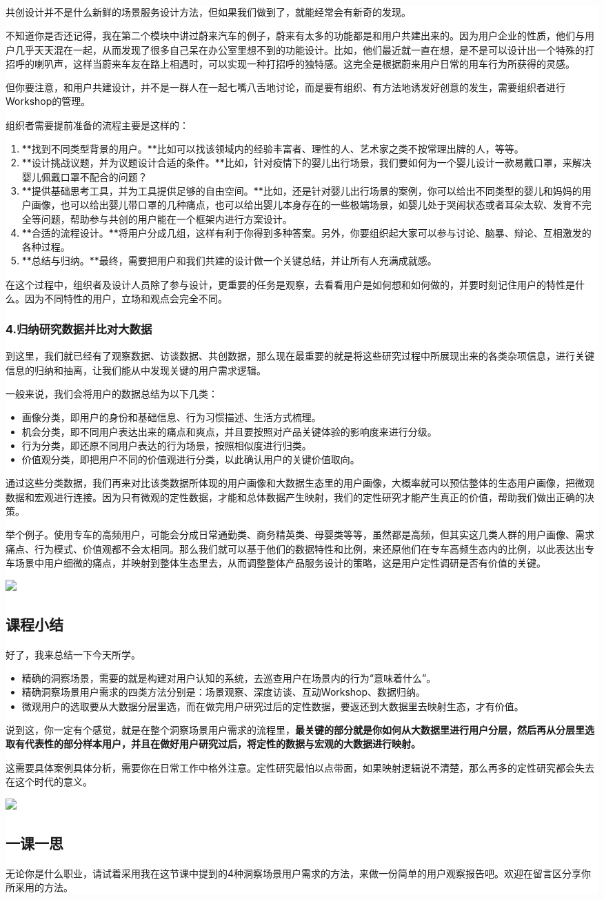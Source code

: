 共创设计并不是什么新鲜的场景服务设计方法，但如果我们做到了，就能经常会有新奇的发现。

不知道你是否还记得，我在第二个模块中讲过蔚来汽车的例子，蔚来有太多的功能都是和用户共建出来的。因为用户企业的性质，他们与用户几乎天天混在一起，从而发现了很多自己呆在办公室里想不到的功能设计。比如，他们最近就一直在想，是不是可以设计出一个特殊的打招呼的喇叭声，这样当蔚来车友在路上相遇时，可以实现一种打招呼的独特感。这完全是根据蔚来用户日常的用车行为所获得的灵感。

但你要注意，和用户共建设计，并不是一群人在一起七嘴八舌地讨论，而是要有组织、有方法地诱发好创意的发生，需要组织者进行Workshop的管理。

组织者需要提前准备的流程主要是这样的：

1. **找到不同类型背景的用户。**比如可以找该领域内的经验丰富者、理性的人、艺术家之类不按常理出牌的人，等等。
2. **设计挑战议题，并为议题设计合适的条件。**比如，针对疫情下的婴儿出行场景，我们要如何为一个婴儿设计一款易戴口罩，来解决婴儿佩戴口罩不配合的问题？
3. **提供基础思考工具，并为工具提供足够的自由空间。**比如，还是针对婴儿出行场景的案例，你可以给出不同类型的婴儿和妈妈的用户画像，也可以给出婴儿带口罩的几种痛点，也可以给出婴儿本身存在的一些极端场景，如婴儿处于哭闹状态或者耳朵太软、发育不完全等问题，帮助参与共创的用户能在一个框架内进行方案设计。
4. **合适的流程设计。**将用户分成几组，这样有利于你得到多种答案。另外，你要组织起大家可以参与讨论、脑暴、辩论、互相激发的各种过程。
5. **总结与归纳。**最终，需要把用户和我们共建的设计做一个关键总结，并让所有人充满成就感。

在这个过程中，组织者及设计人员除了参与设计，更重要的任务是观察，去看看用户是如何想和如何做的，并要时刻记住用户的特性是什么。因为不同特性的用户，立场和观点会完全不同。

### 4.归纳研究数据并比对大数据

到这里，我们就已经有了观察数据、访谈数据、共创数据，那么现在最重要的就是将这些研究过程中所展现出来的各类杂项信息，进行关键信息的归纳和抽离，让我们能从中发现关键的用户需求逻辑。

一般来说，我们会将用户的数据总结为以下几类：

- 画像分类，即用户的身份和基础信息、行为习惯描述、生活方式梳理。
- 机会分类，即不同用户表达出来的痛点和爽点，并且要按照对产品关键体验的影响度来进行分级。
- 行为分类，即还原不同用户表达的行为场景，按照相似度进行归类。
- 价值观分类，即把用户不同的价值观进行分类，以此确认用户的关键价值取向。

通过这些分类数据，我们再来对比该类数据所体现的用户画像和大数据生态里的用户画像，大概率就可以预估整体的生态用户画像，把微观数据和宏观进行连接。因为只有微观的定性数据，才能和总体数据产生映射，我们的定性研究才能产生真正的价值，帮助我们做出正确的决策。

举个例子。使用专车的高频用户，可能会分成日常通勤类、商务精英类、母婴类等等，虽然都是高频，但其实这几类人群的用户画像、需求痛点、行为模式、价值观都不会太相同。那么我们就可以基于他们的数据特性和比例，来还原他们在专车高频生态内的比例，以此表达出专车场景中用户细微的痛点，并映射到整体生态里去，从而调整整体产品服务设计的策略，这是用户定性调研是否有价值的关键。

![](https://static001.geekbang.org/resource/image/db/ea/dba462d56286792777b2e1fba146a6ea.jpg?wh=2000%2A1121)

## 课程小结

好了，我来总结一下今天所学。

- 精确的洞察场景，需要的就是构建对用户认知的系统，去巡查用户在场景内的行为“意味着什么”。
- 精确洞察场景用户需求的四类方法分别是：场景观察、深度访谈、互动Workshop、数据归纳。
- 微观用户的选取要从大数据分层里选，而在做完用户研究过后的定性数据，要返还到大数据里去映射生态，才有价值。

说到这，你一定有个感觉，就是在整个洞察场景用户需求的流程里，**最关键的部分就是你如何从大数据里进行用户分层，然后再从分层里选取有代表性的部分样本用户，并且在做好用户研究过后，将定性的数据与宏观的大数据进行映射。**

这需要具体案例具体分析，需要你在日常工作中格外注意。定性研究最怕以点带面，如果映射逻辑说不清楚，那么再多的定性研究都会失去在这个时代的意义。

![](https://static001.geekbang.org/resource/image/68/35/6887a0d49fb5433b87d47b44d7227a35.jpg?wh=1500%2A927)

## 一课一思

无论你是什么职业，请试着采用我在这节课中提到的4种洞察场景用户需求的方法，来做一份简单的用户观察报告吧。欢迎在留言区分享你所采用的方法。
